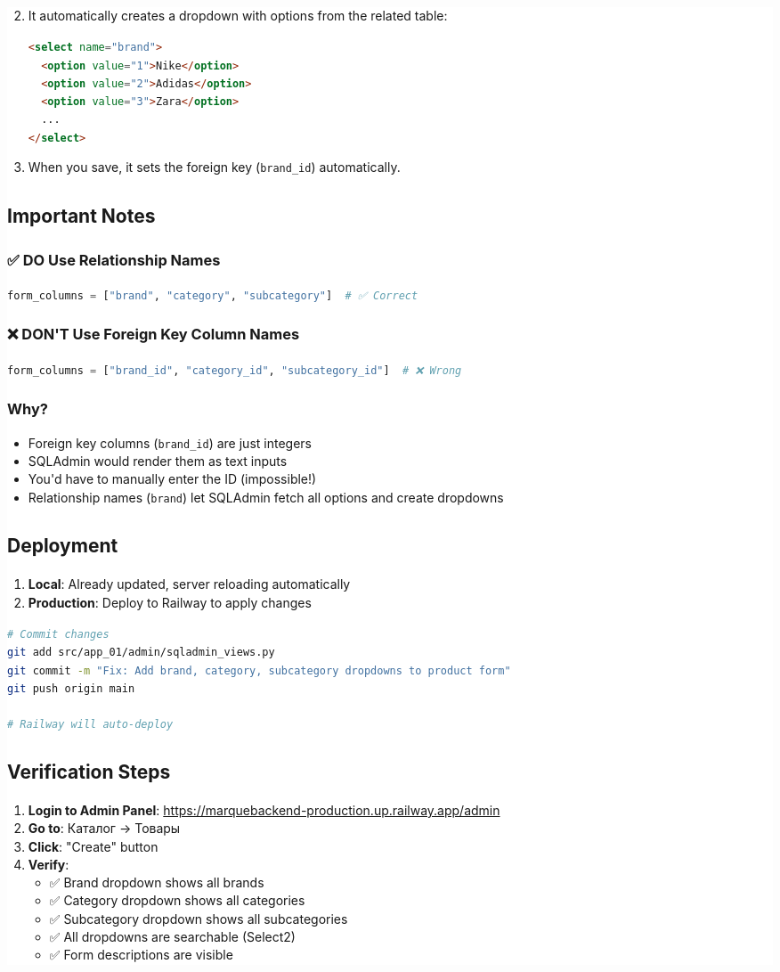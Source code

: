 2. It automatically creates a dropdown with options from the related table:

   ```html
   <select name="brand">
     <option value="1">Nike</option>
     <option value="2">Adidas</option>
     <option value="3">Zara</option>
     ...
   </select>
   ```

3. When you save, it sets the foreign key (`brand_id`) automatically.

## Important Notes

### ✅ DO Use Relationship Names

```python
form_columns = ["brand", "category", "subcategory"]  # ✅ Correct
```

### ❌ DON'T Use Foreign Key Column Names

```python
form_columns = ["brand_id", "category_id", "subcategory_id"]  # ❌ Wrong
```

### Why?

- Foreign key columns (`brand_id`) are just integers
- SQLAdmin would render them as text inputs
- You'd have to manually enter the ID (impossible!)
- Relationship names (`brand`) let SQLAdmin fetch all options and create dropdowns

## Deployment

1. **Local**: Already updated, server reloading automatically
2. **Production**: Deploy to Railway to apply changes

```bash
# Commit changes
git add src/app_01/admin/sqladmin_views.py
git commit -m "Fix: Add brand, category, subcategory dropdowns to product form"
git push origin main

# Railway will auto-deploy
```

## Verification Steps

1. **Login to Admin Panel**: https://marquebackend-production.up.railway.app/admin
2. **Go to**: Каталог → Товары
3. **Click**: "Create" button
4. **Verify**:
   - ✅ Brand dropdown shows all brands
   - ✅ Category dropdown shows all categories
   - ✅ Subcategory dropdown shows all subcategories
   - ✅ All dropdowns are searchable (Select2)
   - ✅ Form descriptions are visible
